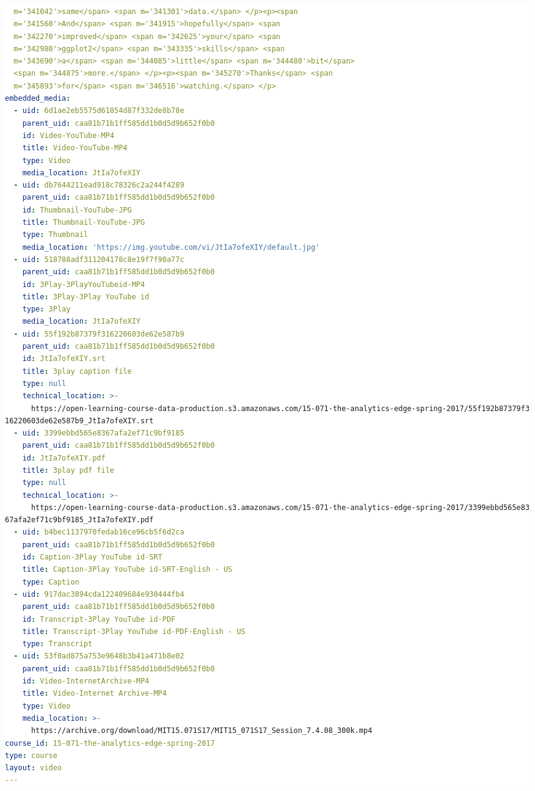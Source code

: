 ```yaml
  m='341042'>same</span> <span m='341301'>data.</span> </p><p><span
  m='341560'>And</span> <span m='341915'>hopefully</span> <span
  m='342270'>improved</span> <span m='342625'>your</span> <span
  m='342980'>ggplot2</span> <span m='343335'>skills</span> <span
  m='343690'>a</span> <span m='344085'>little</span> <span m='344480'>bit</span>
  <span m='344875'>more.</span> </p><p><span m='345270'>Thanks</span> <span
  m='345893'>for</span> <span m='346516'>watching.</span> </p>
embedded_media:
  - uid: 6d1ae2eb5575d61854d87f332de8b78e
    parent_uid: caa81b71b1ff585dd1b0d5d9b652f0b0
    id: Video-YouTube-MP4
    title: Video-YouTube-MP4
    type: Video
    media_location: JtIa7ofeXIY
  - uid: db7644211ead918c78326c2a244f4289
    parent_uid: caa81b71b1ff585dd1b0d5d9b652f0b0
    id: Thumbnail-YouTube-JPG
    title: Thumbnail-YouTube-JPG
    type: Thumbnail
    media_location: 'https://img.youtube.com/vi/JtIa7ofeXIY/default.jpg'
  - uid: 518788adf311204178c8e19f7f90a77c
    parent_uid: caa81b71b1ff585dd1b0d5d9b652f0b0
    id: 3Play-3PlayYouTubeid-MP4
    title: 3Play-3Play YouTube id
    type: 3Play
    media_location: JtIa7ofeXIY
  - uid: 55f192b87379f316220603de62e587b9
    parent_uid: caa81b71b1ff585dd1b0d5d9b652f0b0
    id: JtIa7ofeXIY.srt
    title: 3play caption file
    type: null
    technical_location: >-
      https://open-learning-course-data-production.s3.amazonaws.com/15-071-the-analytics-edge-spring-2017/55f192b87379f316220603de62e587b9_JtIa7ofeXIY.srt
  - uid: 3399ebbd565e8367afa2ef71c9bf9185
    parent_uid: caa81b71b1ff585dd1b0d5d9b652f0b0
    id: JtIa7ofeXIY.pdf
    title: 3play pdf file
    type: null
    technical_location: >-
      https://open-learning-course-data-production.s3.amazonaws.com/15-071-the-analytics-edge-spring-2017/3399ebbd565e8367afa2ef71c9bf9185_JtIa7ofeXIY.pdf
  - uid: b4bec1137970fedab16ce96cb5f6d2ca
    parent_uid: caa81b71b1ff585dd1b0d5d9b652f0b0
    id: Caption-3Play YouTube id-SRT
    title: Caption-3Play YouTube id-SRT-English - US
    type: Caption
  - uid: 917dac3894cda122409684e930444fb4
    parent_uid: caa81b71b1ff585dd1b0d5d9b652f0b0
    id: Transcript-3Play YouTube id-PDF
    title: Transcript-3Play YouTube id-PDF-English - US
    type: Transcript
  - uid: 53f0ad875a753e9648b3b41a471b8e02
    parent_uid: caa81b71b1ff585dd1b0d5d9b652f0b0
    id: Video-InternetArchive-MP4
    title: Video-Internet Archive-MP4
    type: Video
    media_location: >-
      https://archive.org/download/MIT15.071S17/MIT15_071S17_Session_7.4.08_300k.mp4
course_id: 15-071-the-analytics-edge-spring-2017
type: course
layout: video
---
```